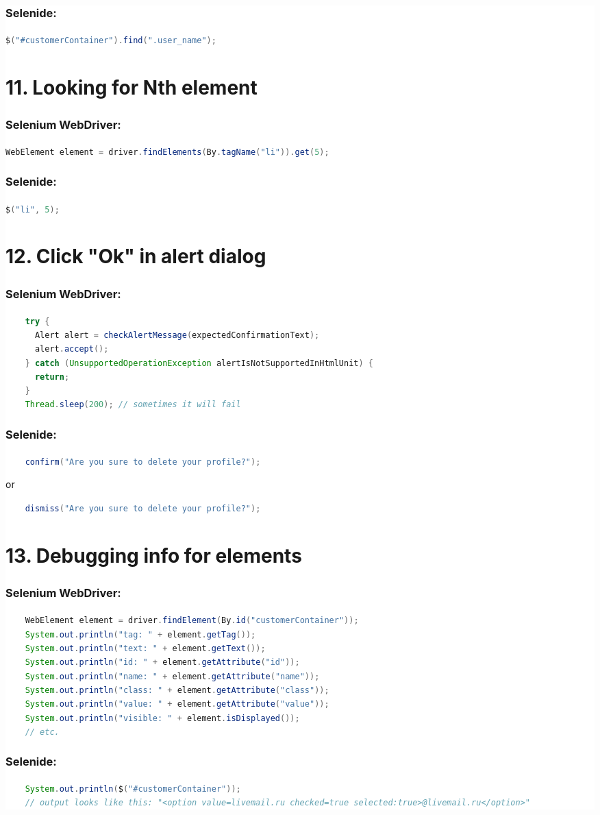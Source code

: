 ### Selenide:
```java
$("#customerContainer").find(".user_name");
```

# 11. Looking for Nth element
### Selenium WebDriver:
```java
WebElement element = driver.findElements(By.tagName("li")).get(5);
```
### Selenide:
```java
$("li", 5);
```

# 12. Click "Ok" in alert dialog
### Selenium WebDriver:
```java
    try {
      Alert alert = checkAlertMessage(expectedConfirmationText);
      alert.accept();
    } catch (UnsupportedOperationException alertIsNotSupportedInHtmlUnit) {
      return;
    }
    Thread.sleep(200); // sometimes it will fail
```
### Selenide:
```java
    confirm("Are you sure to delete your profile?");
```
or
```java
    dismiss("Are you sure to delete your profile?");
```

# 13. Debugging info for elements
### Selenium WebDriver:
```java
    WebElement element = driver.findElement(By.id("customerContainer"));
    System.out.println("tag: " + element.getTag());
    System.out.println("text: " + element.getText());
    System.out.println("id: " + element.getAttribute("id"));
    System.out.println("name: " + element.getAttribute("name"));
    System.out.println("class: " + element.getAttribute("class"));
    System.out.println("value: " + element.getAttribute("value"));
    System.out.println("visible: " + element.isDisplayed());
    // etc. 
```
### Selenide:
```java
    System.out.println($("#customerContainer"));
    // output looks like this: "<option value=livemail.ru checked=true selected:true>@livemail.ru</option>"
```
